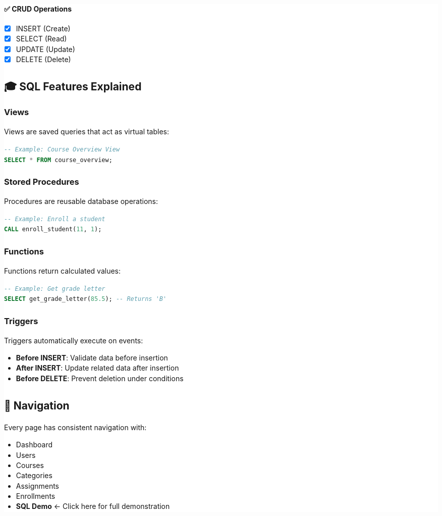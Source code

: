 #### ✅ CRUD Operations

- [x] INSERT (Create)
- [x] SELECT (Read)
- [x] UPDATE (Update)
- [x] DELETE (Delete)

## 🎓 SQL Features Explained

### Views

Views are saved queries that act as virtual tables:

```sql
-- Example: Course Overview View
SELECT * FROM course_overview;
```

### Stored Procedures

Procedures are reusable database operations:

```sql
-- Example: Enroll a student
CALL enroll_student(11, 1);
```

### Functions

Functions return calculated values:

```sql
-- Example: Get grade letter
SELECT get_grade_letter(85.5); -- Returns 'B'
```

### Triggers

Triggers automatically execute on events:

- **Before INSERT**: Validate data before insertion
- **After INSERT**: Update related data after insertion
- **Before DELETE**: Prevent deletion under conditions

## 📱 Navigation

Every page has consistent navigation with:

- Dashboard
- Users
- Courses
- Categories
- Assignments
- Enrollments
- **SQL Demo** ← Click here for full demonstration

